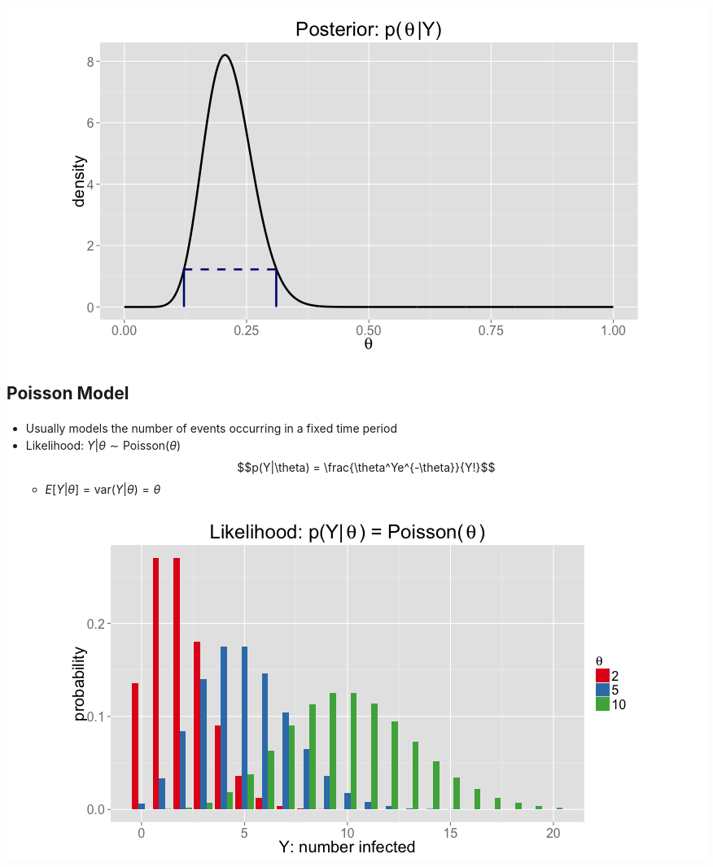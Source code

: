 <img src="figure/hdr_plot.png" title="" alt="" style="display: block; margin: auto;" />



## Poisson Model
* Usually models the number of events occurring in a fixed time period
* Likelihood: $Y|\theta \sim \mathrm{Poisson}(\theta)$ 
$$p(Y|\theta) = \frac{\theta^Ye^{-\theta}}{Y!}$$
    + $E[Y|\theta] = \mathrm{var}(Y|\theta) = \theta$
    
<img src="figure/poisplot.png" title="" alt="" style="display: block; margin: auto;" />
